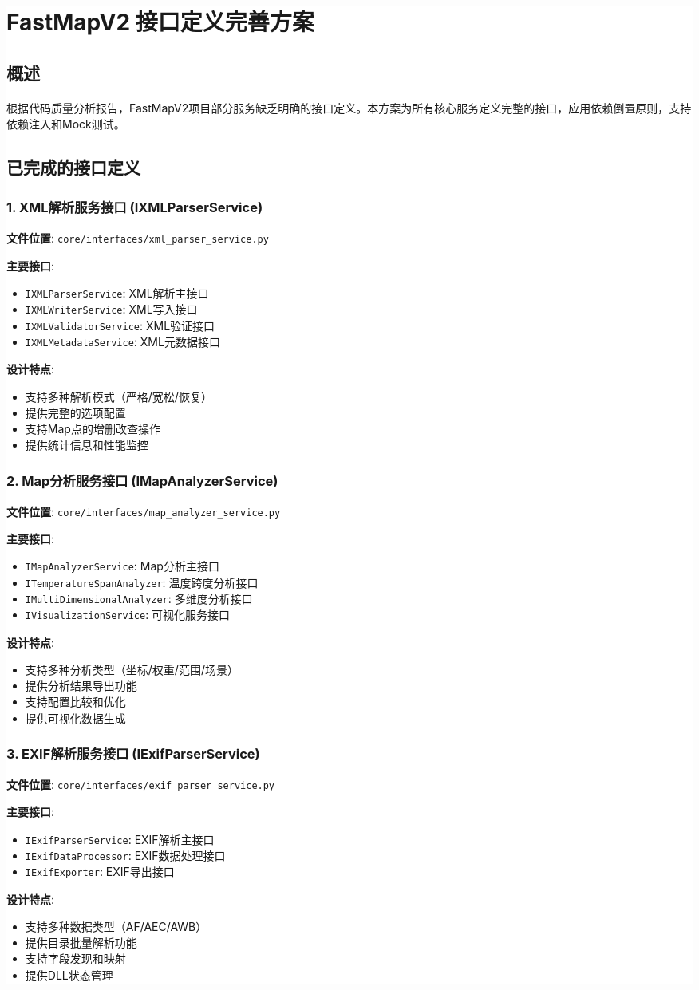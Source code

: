 # FastMapV2 接口定义完善方案

## 概述

根据代码质量分析报告，FastMapV2项目部分服务缺乏明确的接口定义。本方案为所有核心服务定义完整的接口，应用依赖倒置原则，支持依赖注入和Mock测试。

## 已完成的接口定义

### 1. XML解析服务接口 (IXMLParserService)

**文件位置**: `core/interfaces/xml_parser_service.py`

**主要接口**:
- `IXMLParserService`: XML解析主接口
- `IXMLWriterService`: XML写入接口
- `IXMLValidatorService`: XML验证接口
- `IXMLMetadataService`: XML元数据接口

**设计特点**:
- 支持多种解析模式（严格/宽松/恢复）
- 提供完整的选项配置
- 支持Map点的增删改查操作
- 提供统计信息和性能监控

### 2. Map分析服务接口 (IMapAnalyzerService)

**文件位置**: `core/interfaces/map_analyzer_service.py`

**主要接口**:
- `IMapAnalyzerService`: Map分析主接口
- `ITemperatureSpanAnalyzer`: 温度跨度分析接口
- `IMultiDimensionalAnalyzer`: 多维度分析接口
- `IVisualizationService`: 可视化服务接口

**设计特点**:
- 支持多种分析类型（坐标/权重/范围/场景）
- 提供分析结果导出功能
- 支持配置比较和优化
- 提供可视化数据生成

### 3. EXIF解析服务接口 (IExifParserService)

**文件位置**: `core/interfaces/exif_parser_service.py`

**主要接口**:
- `IExifParserService`: EXIF解析主接口
- `IExifDataProcessor`: EXIF数据处理接口
- `IExifExporter`: EXIF导出接口

**设计特点**:
- 支持多种数据类型（AF/AEC/AWB）
- 提供目录批量解析功能
- 支持字段发现和映射
- 提供DLL状态管理
